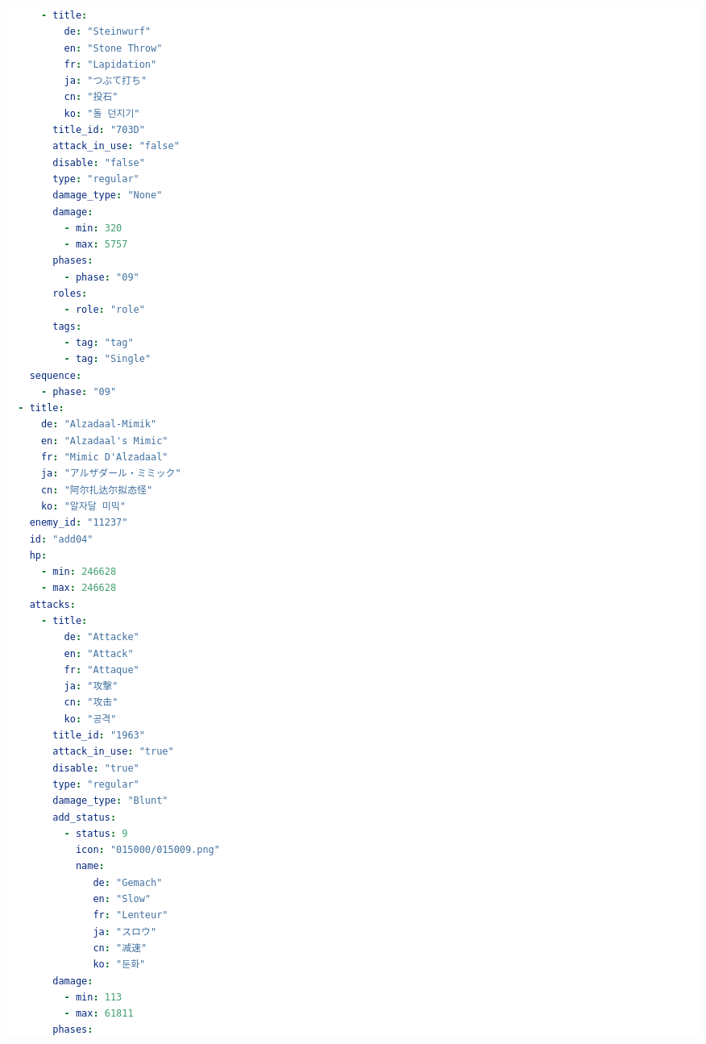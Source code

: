 ```yaml
      - title:
          de: "Steinwurf"
          en: "Stone Throw"
          fr: "Lapidation"
          ja: "つぶて打ち"
          cn: "投石"
          ko: "돌 던지기"
        title_id: "703D"
        attack_in_use: "false"
        disable: "false"
        type: "regular"
        damage_type: "None"
        damage:
          - min: 320
          - max: 5757
        phases:
          - phase: "09"
        roles:
          - role: "role"
        tags:
          - tag: "tag"
          - tag: "Single"
    sequence:
      - phase: "09"
  - title:
      de: "Alzadaal-Mimik"
      en: "Alzadaal's Mimic"
      fr: "Mimic D'Alzadaal"
      ja: "アルザダール・ミミック"
      cn: "阿尔扎达尔拟态怪"
      ko: "알자달 미믹"
    enemy_id: "11237"
    id: "add04"
    hp:
      - min: 246628
      - max: 246628
    attacks:
      - title:
          de: "Attacke"
          en: "Attack"
          fr: "Attaque"
          ja: "攻撃"
          cn: "攻击"
          ko: "공격"
        title_id: "1963"
        attack_in_use: "true"
        disable: "true"
        type: "regular"
        damage_type: "Blunt"
        add_status:
          - status: 9
            icon: "015000/015009.png"
            name:
               de: "Gemach"
               en: "Slow"
               fr: "Lenteur"
               ja: "スロウ"
               cn: "减速"
               ko: "둔화"
        damage:
          - min: 113
          - max: 61811
        phases:
```